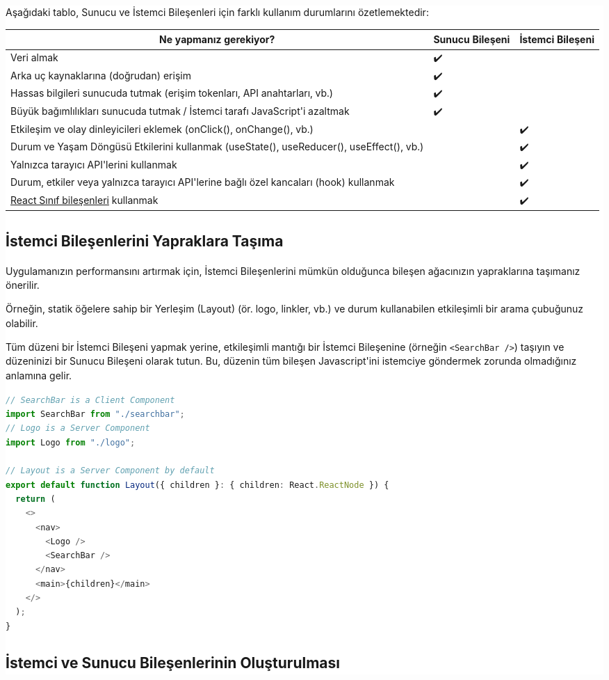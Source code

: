 Aşağıdaki tablo, Sunucu ve İstemci Bileşenleri için farklı kullanım durumlarını özetlemektedir:

| Ne yapmanız gerekiyor?                                                                   | Sunucu Bileşeni | İstemci Bileşeni |
| ---------------------------------------------------------------------------------------- | --------------- | ---------------- |
| Veri almak                                                                               | ✔️              |                  |
| Arka uç kaynaklarına (doğrudan) erişim                                                   | ✔️              |                  |
| Hassas bilgileri sunucuda tutmak (erişim tokenları, API anahtarları, vb.)                | ✔️              |                  |
| Büyük bağımlılıkları sunucuda tutmak / İstemci tarafı JavaScript'i azaltmak              | ✔️              |                  |
| Etkileşim ve olay dinleyicileri eklemek (onClick(), onChange(), vb.)                     |                 | ✔️               |
| Durum ve Yaşam Döngüsü Etkilerini kullanmak (useState(), useReducer(), useEffect(), vb.) |                 | ✔️               |
| Yalnızca tarayıcı API'lerini kullanmak                                                   |                 | ✔️               |
| Durum, etkiler veya yalnızca tarayıcı API'lerine bağlı özel kancaları (hook) kullanmak   |                 | ✔️               |
| [React Sınıf bileşenleri](https://react.dev/reference/react/Component) kullanmak         |                 | ✔️               |

## İstemci Bileşenlerini Yapraklara Taşıma

Uygulamanızın performansını artırmak için, İstemci Bileşenlerini mümkün olduğunca bileşen ağacınızın yapraklarına taşımanız önerilir.

Örneğin, statik öğelere sahip bir Yerleşim (Layout) (ör. logo, linkler, vb.) ve durum kullanabilen etkileşimli bir arama çubuğunuz olabilir.

Tüm düzeni bir İstemci Bileşeni yapmak yerine, etkileşimli mantığı bir İstemci Bileşenine (örneğin `<SearchBar />`) taşıyın ve düzeninizi bir Sunucu Bileşeni olarak tutun. Bu, düzenin tüm bileşen Javascript'ini istemciye göndermek zorunda olmadığınız anlamına gelir.

```typescript
// SearchBar is a Client Component
import SearchBar from "./searchbar";
// Logo is a Server Component
import Logo from "./logo";

// Layout is a Server Component by default
export default function Layout({ children }: { children: React.ReactNode }) {
  return (
    <>
      <nav>
        <Logo />
        <SearchBar />
      </nav>
      <main>{children}</main>
    </>
  );
}
```

## İstemci ve Sunucu Bileşenlerinin Oluşturulması
